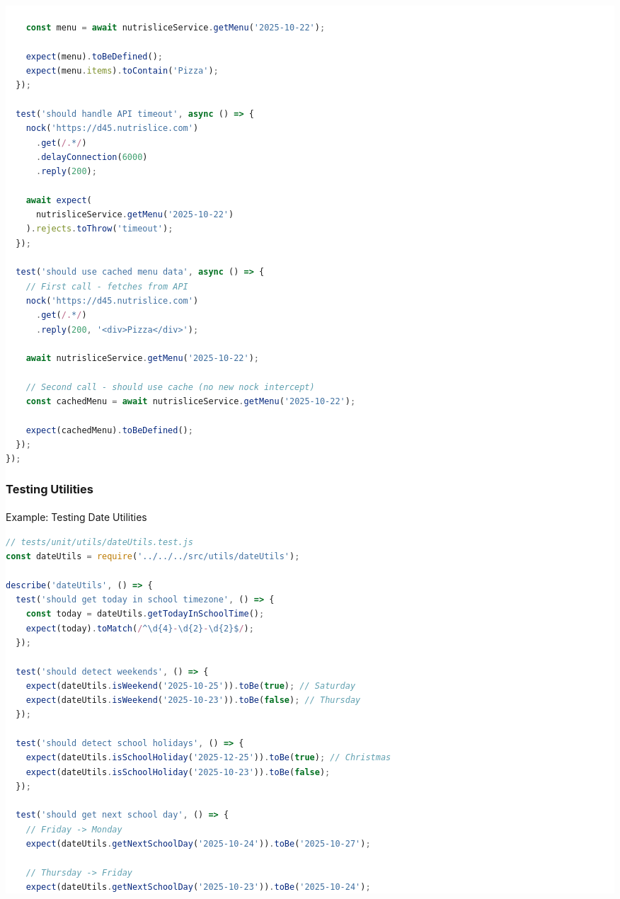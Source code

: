 ```javascript

    const menu = await nutrisliceService.getMenu('2025-10-22');

    expect(menu).toBeDefined();
    expect(menu.items).toContain('Pizza');
  });

  test('should handle API timeout', async () => {
    nock('https://d45.nutrislice.com')
      .get(/.*/)
      .delayConnection(6000)
      .reply(200);

    await expect(
      nutrisliceService.getMenu('2025-10-22')
    ).rejects.toThrow('timeout');
  });

  test('should use cached menu data', async () => {
    // First call - fetches from API
    nock('https://d45.nutrislice.com')
      .get(/.*/)
      .reply(200, '<div>Pizza</div>');

    await nutrisliceService.getMenu('2025-10-22');

    // Second call - should use cache (no new nock intercept)
    const cachedMenu = await nutrisliceService.getMenu('2025-10-22');

    expect(cachedMenu).toBeDefined();
  });
});
```

### Testing Utilities

Example: Testing Date Utilities

```javascript
// tests/unit/utils/dateUtils.test.js
const dateUtils = require('../../../src/utils/dateUtils');

describe('dateUtils', () => {
  test('should get today in school timezone', () => {
    const today = dateUtils.getTodayInSchoolTime();
    expect(today).toMatch(/^\d{4}-\d{2}-\d{2}$/);
  });

  test('should detect weekends', () => {
    expect(dateUtils.isWeekend('2025-10-25')).toBe(true); // Saturday
    expect(dateUtils.isWeekend('2025-10-23')).toBe(false); // Thursday
  });

  test('should detect school holidays', () => {
    expect(dateUtils.isSchoolHoliday('2025-12-25')).toBe(true); // Christmas
    expect(dateUtils.isSchoolHoliday('2025-10-23')).toBe(false);
  });

  test('should get next school day', () => {
    // Friday -> Monday
    expect(dateUtils.getNextSchoolDay('2025-10-24')).toBe('2025-10-27');

    // Thursday -> Friday
    expect(dateUtils.getNextSchoolDay('2025-10-23')).toBe('2025-10-24');
```
